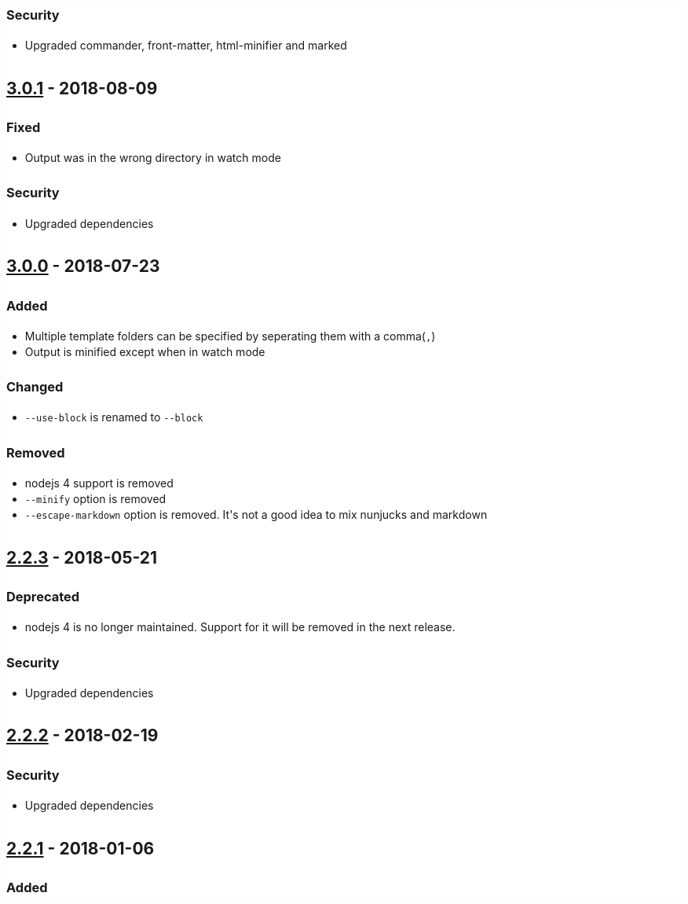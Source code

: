 ### Security

- Upgraded commander, front-matter, html-minifier and marked

## [3.0.1] - 2018-08-09

### Fixed

- Output was in the wrong directory in watch mode

### Security

- Upgraded dependencies

## [3.0.0] - 2018-07-23

### Added

- Multiple template folders can be specified by seperating them with a comma(`,`)
- Output is minified except when in watch mode

### Changed

- `--use-block` is renamed to `--block`

### Removed

- nodejs 4 support is removed
- `--minify` option is removed
- `--escape-markdown` option is removed. It's not a good idea to mix nunjucks and markdown

## [2.2.3] - 2018-05-21

### Deprecated

- nodejs 4 is no longer maintained. Support for it will be removed in the next release.

### Security

- Upgraded dependencies

## [2.2.2] - 2018-02-19

### Security

- Upgraded dependencies

## [2.2.1] - 2018-01-06

### Added


[unreleased]: https://github.com/mohitsinghs/njk/compare/v3.1.2...HEAD
[3.1.2]: https://github.com/mohitsinghs/njk/compare/v3.1.1...v3.1.2
[3.1.1]: https://github.com/mohitsinghs/njk/compare/v3.1.0...v3.1.1
[3.1.0]: https://github.com/mohitsinghs/njk/compare/v3.0.8...v3.1.0
[3.0.8]: https://github.com/mohitsinghs/njk/compare/v3.0.7...v3.0.8
[3.0.7]: https://github.com/mohitsinghs/njk/compare/v3.0.6...v3.0.7
[3.0.6]: https://github.com/mohitsinghs/njk/compare/v3.0.5...v3.0.6
[3.0.5]: https://github.com/mohitsinghs/njk/compare/v3.0.4...v3.0.5
[3.0.4]: https://github.com/mohitsinghs/njk/compare/v3.0.3...v3.0.4
[3.0.3]: https://github.com/mohitsinghs/njk/compare/v3.0.2...v3.0.3
[3.0.2]: https://github.com/mohitsinghs/njk/compare/v3.0.1...v3.0.2
[3.0.1]: https://github.com/mohitsinghs/njk/compare/v3.0.0...v3.0.1
[3.0.0]: https://github.com/mohitsinghs/njk/compare/v2.2.3...v3.0.0
[2.2.3]: https://github.com/mohitsinghs/njk/compare/v2.2.2...v2.2.3
[2.2.2]: https://github.com/mohitsinghs/njk/compare/v2.2.1...v2.2.2
[2.2.1]: https://github.com/mohitsinghs/njk/compare/v2.2.0...v2.2.1
[2.2.0]: https://github.com/mohitsinghs/njk/compare/v2.1.3...v2.2.0
[2.1.3]: https://github.com/mohitsinghs/njk/compare/v2.1.2...v2.1.3
[2.1.2]: https://github.com/mohitsinghs/njk/compare/v2.1.1...v2.1.2
[2.1.1]: https://github.com/mohitsinghs/njk/compare/v2.1.0...v2.1.1
[2.1.0]: https://github.com/mohitsinghs/njk/compare/v2.0.1...v2.1.0
[2.0.1]: https://github.com/mohitsinghs/njk/compare/v2.0.0...v2.0.1
[2.0.0]: https://github.com/mohitsinghs/njk/compare/v1.1.6...v2.0.0